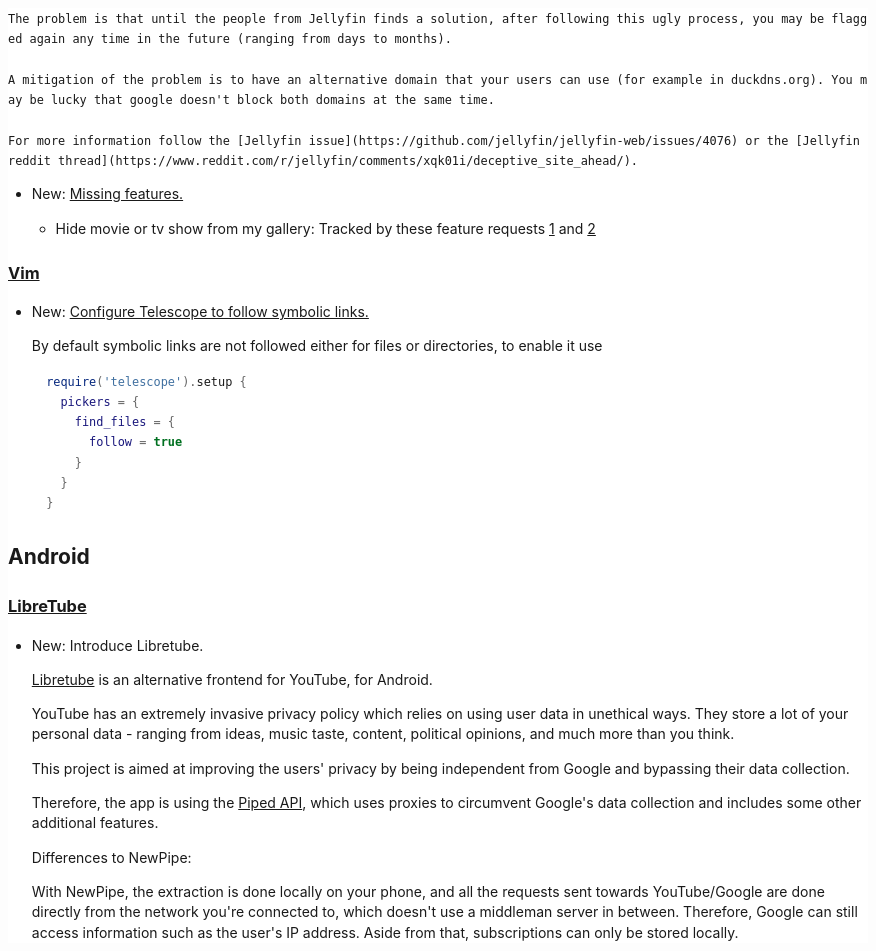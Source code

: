     The problem is that until the people from Jellyfin finds a solution, after following this ugly process, you may be flagged again any time in the future (ranging from days to months).
    
    A mitigation of the problem is to have an alternative domain that your users can use (for example in duckdns.org). You may be lucky that google doesn't block both domains at the same time.
    
    For more information follow the [Jellyfin issue](https://github.com/jellyfin/jellyfin-web/issues/4076) or the [Jellyfin reddit thread](https://www.reddit.com/r/jellyfin/comments/xqk01i/deceptive_site_ahead/).

* New: [Missing features.](jellyfin.md#missing-features)

    - Hide movie or tv show from my gallery: Tracked by these feature requests [1](https://features.jellyfin.org/posts/1072/let-the-user-hide-a-movie-or-tv-show) and [2](https://features.jellyfin.org/posts/116/add-hide-ignore-for-series-seasons-episodes-as-an-alternative-to-favorite)

### [Vim](vim.md)

* New: [Configure Telescope to follow symbolic links.](vim.md#follow-symbolic-links)

    By default symbolic links are not followed either for files or directories, to enable it use
    
    ```lua
      require('telescope').setup {
        pickers = {
          find_files = {
            follow = true
          }
        }
      }
    ```
    

## Android

### [LibreTube](libretube.md)

* New: Introduce Libretube.

    [Libretube](https://github.com/libre-tube/LibreTube) is an alternative frontend for YouTube, for Android.
    
    YouTube has an extremely invasive privacy policy which relies on using user data in unethical ways. They store a lot of your personal data - ranging from ideas, music taste, content, political opinions, and much more than you think.
    
    This project is aimed at improving the users' privacy by being independent from Google and bypassing their data collection.
    
    Therefore, the app is using the [Piped API](https://github.com/TeamPiped/Piped), which uses proxies to circumvent Google's data collection and includes some other additional features.
    
    Differences to NewPipe:
    
    With NewPipe, the extraction is done locally on your phone, and all the requests sent towards YouTube/Google are done directly from the network you're connected to, which doesn't use a middleman server in between. Therefore, Google can still access information such as the user's IP address. Aside from that, subscriptions can only be stored locally.
    